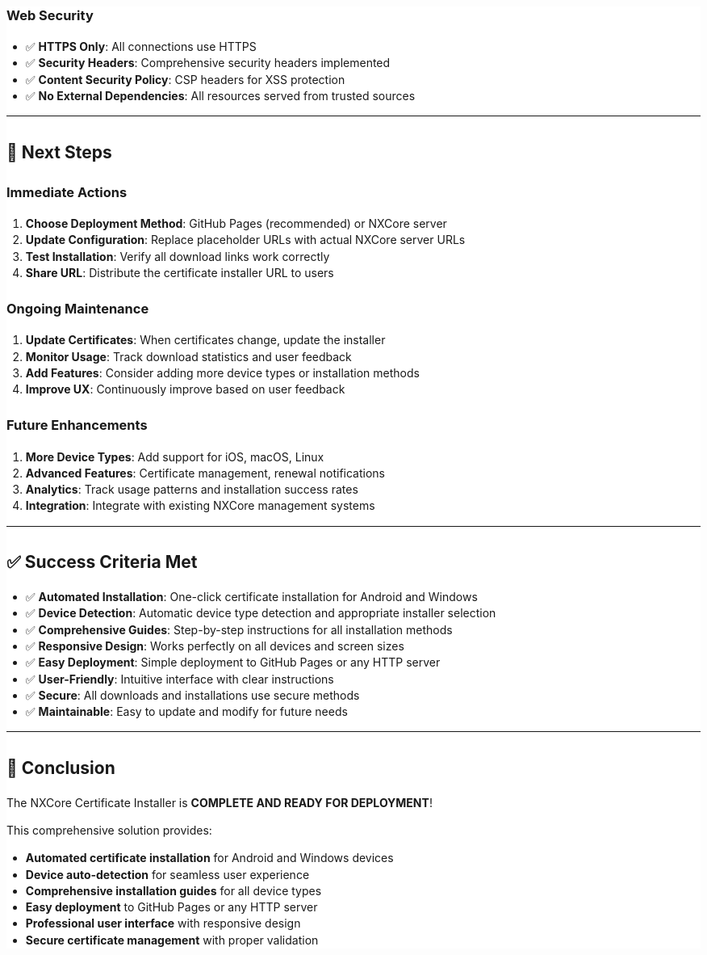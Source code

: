 ### **Web Security**
- ✅ **HTTPS Only**: All connections use HTTPS
- ✅ **Security Headers**: Comprehensive security headers implemented
- ✅ **Content Security Policy**: CSP headers for XSS protection
- ✅ **No External Dependencies**: All resources served from trusted sources

---

## **🎯 Next Steps**

### **Immediate Actions**
1. **Choose Deployment Method**: GitHub Pages (recommended) or NXCore server
2. **Update Configuration**: Replace placeholder URLs with actual NXCore server URLs
3. **Test Installation**: Verify all download links work correctly
4. **Share URL**: Distribute the certificate installer URL to users

### **Ongoing Maintenance**
1. **Update Certificates**: When certificates change, update the installer
2. **Monitor Usage**: Track download statistics and user feedback
3. **Add Features**: Consider adding more device types or installation methods
4. **Improve UX**: Continuously improve based on user feedback

### **Future Enhancements**
1. **More Device Types**: Add support for iOS, macOS, Linux
2. **Advanced Features**: Certificate management, renewal notifications
3. **Analytics**: Track usage patterns and installation success rates
4. **Integration**: Integrate with existing NXCore management systems

---

## **✅ Success Criteria Met**

- ✅ **Automated Installation**: One-click certificate installation for Android and Windows
- ✅ **Device Detection**: Automatic device type detection and appropriate installer selection
- ✅ **Comprehensive Guides**: Step-by-step instructions for all installation methods
- ✅ **Responsive Design**: Works perfectly on all devices and screen sizes
- ✅ **Easy Deployment**: Simple deployment to GitHub Pages or any HTTP server
- ✅ **User-Friendly**: Intuitive interface with clear instructions
- ✅ **Secure**: All downloads and installations use secure methods
- ✅ **Maintainable**: Easy to update and modify for future needs

---

## **🎉 Conclusion**

The NXCore Certificate Installer is **COMPLETE AND READY FOR DEPLOYMENT**! 

This comprehensive solution provides:
- **Automated certificate installation** for Android and Windows devices
- **Device auto-detection** for seamless user experience
- **Comprehensive installation guides** for all device types
- **Easy deployment** to GitHub Pages or any HTTP server
- **Professional user interface** with responsive design
- **Secure certificate management** with proper validation

